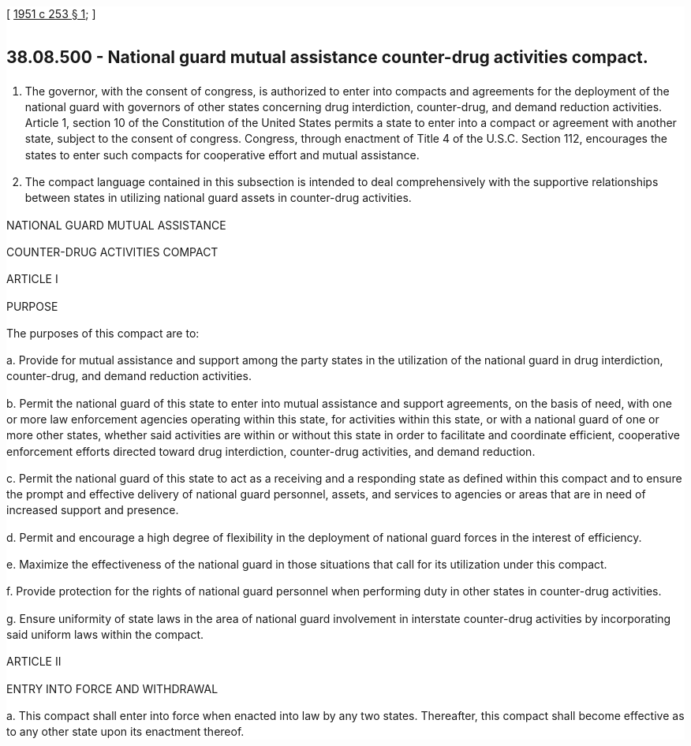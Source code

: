 \[ [1951 c 253 § 1](https://leg.wa.gov/CodeReviser/documents/sessionlaw/1951c253.pdf?cite=1951%20c%20253%20§%201); \]

## 38.08.500 - National guard mutual assistance counter-drug activities compact.
1. The governor, with the consent of congress, is authorized to enter into compacts and agreements for the deployment of the national guard with governors of other states concerning drug interdiction, counter-drug, and demand reduction activities. Article 1, section 10 of the Constitution of the United States permits a state to enter into a compact or agreement with another state, subject to the consent of congress. Congress, through enactment of Title 4 of the U.S.C. Section 112, encourages the states to enter such compacts for cooperative effort and mutual assistance.

2. The compact language contained in this subsection is intended to deal comprehensively with the supportive relationships between states in utilizing national guard assets in counter-drug activities.

NATIONAL GUARD MUTUAL ASSISTANCE

COUNTER-DRUG ACTIVITIES COMPACT

ARTICLE I

PURPOSE

The purposes of this compact are to:

   a. Provide for mutual assistance and support among the party states in the utilization of the national guard in drug interdiction, counter-drug, and demand reduction activities.

   b. Permit the national guard of this state to enter into mutual assistance and support agreements, on the basis of need, with one or more law enforcement agencies operating within this state, for activities within this state, or with a national guard of one or more other states, whether said activities are within or without this state in order to facilitate and coordinate efficient, cooperative enforcement efforts directed toward drug interdiction, counter-drug activities, and demand reduction.

   c. Permit the national guard of this state to act as a receiving and a responding state as defined within this compact and to ensure the prompt and effective delivery of national guard personnel, assets, and services to agencies or areas that are in need of increased support and presence.

   d. Permit and encourage a high degree of flexibility in the deployment of national guard forces in the interest of efficiency.

   e. Maximize the effectiveness of the national guard in those situations that call for its utilization under this compact.

   f. Provide protection for the rights of national guard personnel when performing duty in other states in counter-drug activities.

   g. Ensure uniformity of state laws in the area of national guard involvement in interstate counter-drug activities by incorporating said uniform laws within the compact.

ARTICLE II

ENTRY INTO FORCE AND WITHDRAWAL

   a. This compact shall enter into force when enacted into law by any two states. Thereafter, this compact shall become effective as to any other state upon its enactment thereof.
